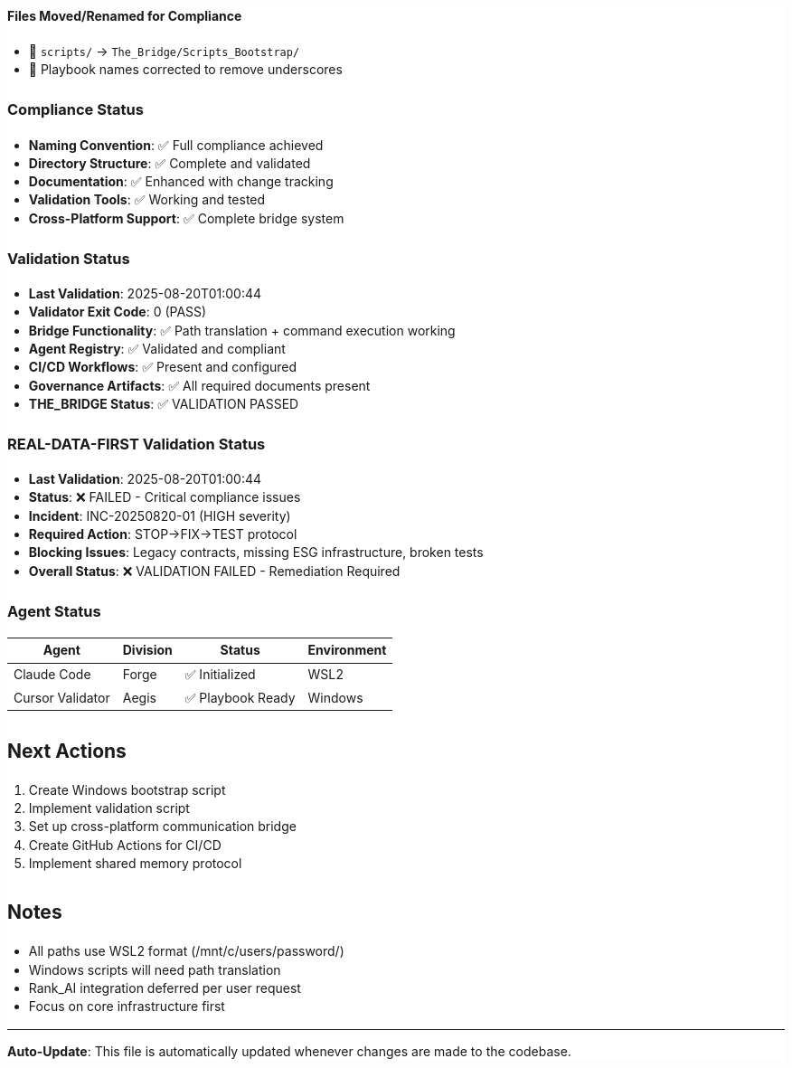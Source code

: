#### Files Moved/Renamed for Compliance
- 📁 `scripts/` → `The_Bridge/Scripts_Bootstrap/`
- 📄 Playbook names corrected to remove underscores

### Compliance Status
- **Naming Convention**: ✅ Full compliance achieved
- **Directory Structure**: ✅ Complete and validated
- **Documentation**: ✅ Enhanced with change tracking
- **Validation Tools**: ✅ Working and tested
- **Cross-Platform Support**: ✅ Complete bridge system

### Validation Status
- **Last Validation**: 2025-08-20T01:00:44
- **Validator Exit Code**: 0 (PASS)
- **Bridge Functionality**: ✅ Path translation + command execution working
- **Agent Registry**: ✅ Validated and compliant
- **CI/CD Workflows**: ✅ Present and configured
- **Governance Artifacts**: ✅ All required documents present
- **THE_BRIDGE Status**: ✅ VALIDATION PASSED

### REAL-DATA-FIRST Validation Status
- **Last Validation**: 2025-08-20T01:00:44
- **Status**: ❌ FAILED - Critical compliance issues
- **Incident**: INC-20250820-01 (HIGH severity)
- **Required Action**: STOP→FIX→TEST protocol
- **Blocking Issues**: Legacy contracts, missing ESG infrastructure, broken tests
- **Overall Status**: ❌ VALIDATION FAILED - Remediation Required

### Agent Status
| Agent | Division | Status | Environment |
|-------|----------|--------|-------------|
| Claude Code | Forge | ✅ Initialized | WSL2 |
| Cursor Validator | Aegis | ✅ Playbook Ready | Windows |

## Next Actions
1. Create Windows bootstrap script
2. Implement validation script
3. Set up cross-platform communication bridge
4. Create GitHub Actions for CI/CD
5. Implement shared memory protocol

## Notes
- All paths use WSL2 format (/mnt/c/users/password/)
- Windows scripts will need path translation
- Rank_AI integration deferred per user request
- Focus on core infrastructure first

---

**Auto-Update**: This file is automatically updated whenever changes are made to the codebase.